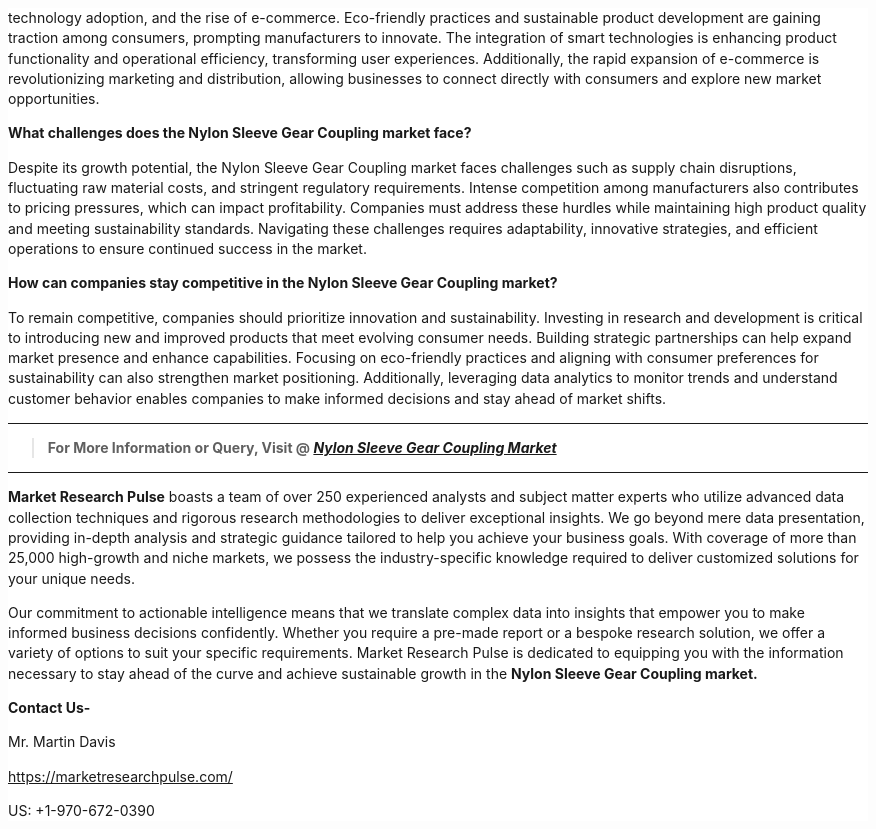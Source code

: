 technology adoption, and the rise of e-commerce. Eco-friendly practices and sustainable product development are gaining traction among consumers, prompting manufacturers to innovate. The integration of smart technologies is enhancing product functionality and operational efficiency, transforming user experiences. Additionally, the rapid expansion of e-commerce is revolutionizing marketing and distribution, allowing businesses to connect directly with consumers and explore new market opportunities.</p><p><strong>What challenges does the Nylon Sleeve Gear Coupling market face?</strong></p><p>Despite its growth potential, the Nylon Sleeve Gear Coupling market faces challenges such as supply chain disruptions, fluctuating raw material costs, and stringent regulatory requirements. Intense competition among manufacturers also contributes to pricing pressures, which can impact profitability. Companies must address these hurdles while maintaining high product quality and meeting sustainability standards. Navigating these challenges requires adaptability, innovative strategies, and efficient operations to ensure continued success in the market.</p><p><strong>How can companies stay competitive in the Nylon Sleeve Gear Coupling market?</strong></p><p>To remain competitive, companies should prioritize innovation and sustainability. Investing in research and development is critical to introducing new and improved products that meet evolving consumer needs. Building strategic partnerships can help expand market presence and enhance capabilities. Focusing on eco-friendly practices and aligning with consumer preferences for sustainability can also strengthen market positioning. Additionally, leveraging data analytics to monitor trends and understand customer behavior enables companies to make informed decisions and stay ahead of market shifts.</p><hr /><blockquote><p><strong>For More Information or Query, Visit @&nbsp;<em><a href="https://marketresearchpulse.com/report/21550/nylon-sleeve-gear-coupling-market?utm_source=Linkedin&utm_medium=0112">Nylon Sleeve Gear Coupling Market</a></em></strong></p></blockquote><hr /><p><strong>Market Research Pulse</strong> boasts a team of over 250 experienced analysts and subject matter experts who utilize advanced data collection techniques and rigorous research methodologies to deliver exceptional insights. We go beyond mere data presentation, providing in-depth analysis and strategic guidance tailored to help you achieve your business goals. With coverage of more than 25,000 high-growth and niche markets, we possess the industry-specific knowledge required to deliver customized solutions for your unique needs.</p><p>Our commitment to actionable intelligence means that we translate complex data into insights that empower you to make informed business decisions confidently. Whether you require a pre-made report or a bespoke research solution, we offer a variety of options to suit your specific requirements. Market Research Pulse is dedicated to equipping you with the information necessary to stay ahead of the curve and achieve sustainable growth in the <strong>Nylon Sleeve Gear Coupling market.</strong></p><p><strong>Contact Us-</strong></p><p>Mr. Martin Davis</p><p>https://marketresearchpulse.com/</p><p>US: +1-970-672-0390</p>

